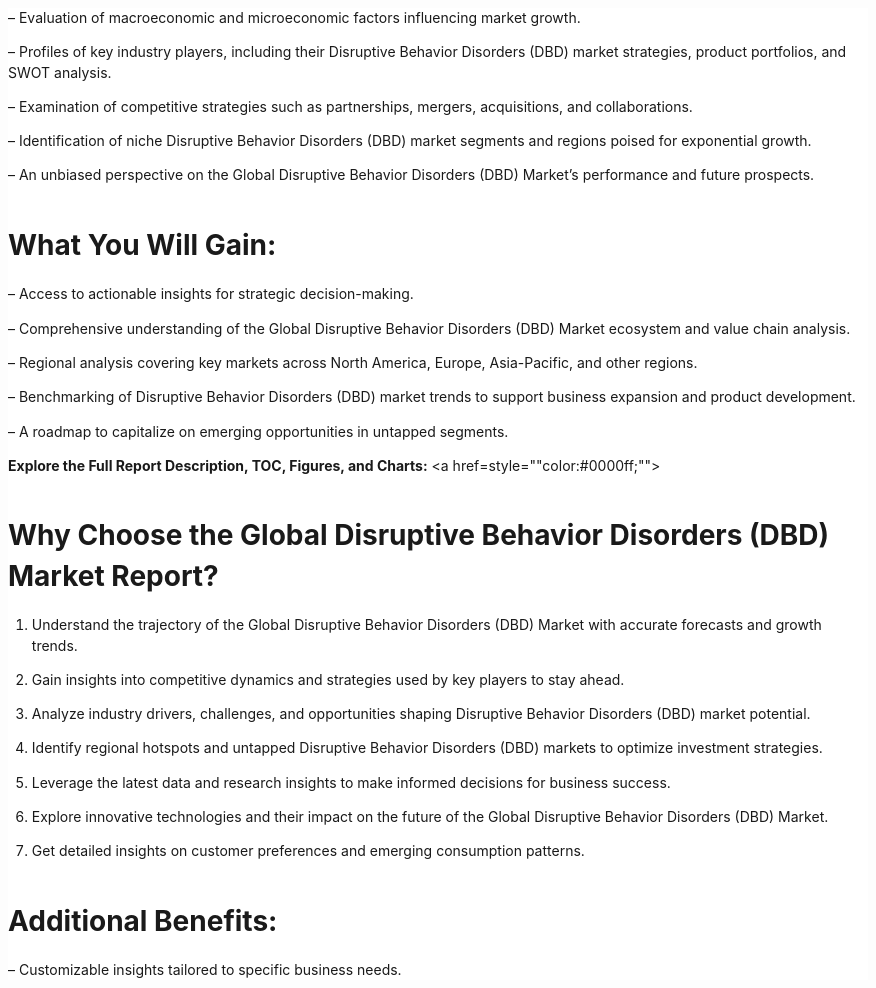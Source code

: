 – Evaluation of macroeconomic and microeconomic factors influencing market growth.

– Profiles of key industry players, including their Disruptive Behavior Disorders (DBD) market strategies, product portfolios, and SWOT analysis.

– Examination of competitive strategies such as partnerships, mergers, acquisitions, and collaborations.

– Identification of niche Disruptive Behavior Disorders (DBD) market segments and regions poised for exponential growth.

– An unbiased perspective on the Global Disruptive Behavior Disorders (DBD) Market’s performance and future prospects.

# <strong>What You Will Gain:</strong>

– Access to actionable insights for strategic decision-making.

– Comprehensive understanding of the Global Disruptive Behavior Disorders (DBD) Market ecosystem and value chain analysis.

– Regional analysis covering key markets across North America, Europe, Asia-Pacific, and other regions.

– Benchmarking of Disruptive Behavior Disorders (DBD) market trends to support business expansion and product development.

– A roadmap to capitalize on emerging opportunities in untapped segments.

<strong>Explore the Full Report Description, TOC, Figures, and Charts:</strong>
<a href=style=""color:#0000ff;""></a>

# <strong>Why Choose the Global Disruptive Behavior Disorders (DBD) Market Report?</strong>

1. Understand the trajectory of the Global Disruptive Behavior Disorders (DBD) Market with accurate forecasts and growth trends.

2. Gain insights into competitive dynamics and strategies used by key players to stay ahead.

3. Analyze industry drivers, challenges, and opportunities shaping Disruptive Behavior Disorders (DBD) market potential.

4. Identify regional hotspots and untapped Disruptive Behavior Disorders (DBD) markets to optimize investment strategies.

5. Leverage the latest data and research insights to make informed decisions for business success.

6. Explore innovative technologies and their impact on the future of the Global Disruptive Behavior Disorders (DBD) Market.

7. Get detailed insights on customer preferences and emerging consumption patterns.

# <strong>Additional Benefits:</strong>

– Customizable insights tailored to specific business needs.

